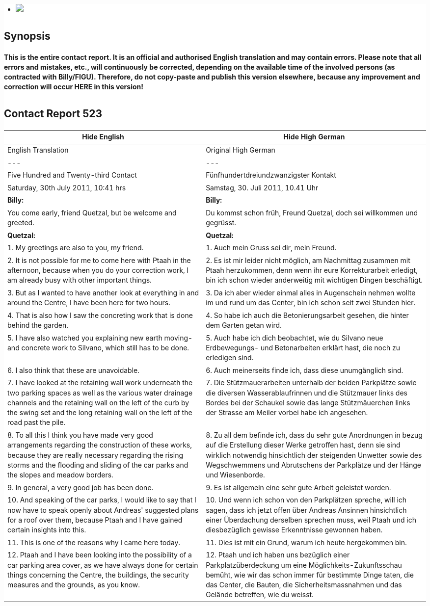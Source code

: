 
  * [![](https://www.futureofmankind.co.uk/w/images/thumb/9/9f/Kontakberichte_Block_12_Front_Cover.jpg/160px-Kontakberichte_Block_12_Front_Cover.jpg)](https://www.futureofmankind.co.uk/Billy_Meier/<https:/www.futureofmankind.co.uk/w/images/9/9f/Kontakberichte_Block_12_Front_Cover.jpg>)


## Synopsis
**This is the entire contact report. It is an official and authorised English translation and may contain errors. Please note that all errors and mistakes, etc., will continuously be corrected, depending on the available time of the involved persons (as contracted with Billy/FIGU). Therefore, do not copy-paste and publish this version elsewhere, because any improvement and correction will occur HERE in this version!**
## Contact Report 523
Hide English | Hide High German  
---|---  
English Translation | Original High German  
---|---  
Five Hundred and Twenty-third Contact  | Fünfhundertdreiundzwanzigster Kontakt   
Saturday, 30th July 2011, 10:41 hrs  | Samstag, 30. Juli 2011, 10.41 Uhr   
**Billy:** | **Billy:**  
You come early, friend Quetzal, but be welcome and greeted.  | Du kommst schon früh, Freund Quetzal, doch sei willkommen und gegrüsst.   
**Quetzal:** | **Quetzal:**  
1. My greetings are also to you, my friend.  | 1. Auch mein Gruss sei dir, mein Freund.   
2. It is not possible for me to come here with Ptaah in the afternoon, because when you do your correction work, I am already busy with other important things.  | 2. Es ist mir leider nicht möglich, am Nachmittag zusammen mit Ptaah herzukommen, denn wenn ihr eure Korrekturarbeit erledigt, bin ich schon wieder anderweitig mit wichtigen Dingen beschäftigt.   
3. But as I wanted to have another look at everything in and around the Centre, I have been here for two hours.  | 3. Da ich aber wieder einmal alles in Augenschein nehmen wollte im und rund um das Center, bin ich schon seit zwei Stunden hier.   
4. That is also how I saw the concreting work that is done behind the garden.  | 4. So habe ich auch die Betonierungsarbeit gesehen, die hinter dem Garten getan wird.   
5. I have also watched you explaining new earth moving- and concrete work to Silvano, which still has to be done.  | 5. Auch habe ich dich beobachtet, wie du Silvano neue Erdbewegungs- und Betonarbeiten erklärt hast, die noch zu erledigen sind.   
6. I also think that these are unavoidable.  | 6. Auch meinerseits finde ich, dass diese unumgänglich sind.   
7. I have looked at the retaining wall work underneath the two parking spaces as well as the various water drainage channels and the retaining wall on the left of the curb by the swing set and the long retaining wall on the left of the road past the pile.  | 7. Die Stützmauerarbeiten unterhalb der beiden Parkplätze sowie die diversen Wasserablaufrinnen und die Stützmauer links des Bordes bei der Schaukel sowie das lange Stützmäuerchen links der Strasse am Meiler vorbei habe ich angesehen.   
8. To all this I think you have made very good arrangements regarding the construction of these works, because they are really necessary regarding the rising storms and the flooding and sliding of the car parks and the slopes and meadow borders.  | 8. Zu all dem befinde ich, dass du sehr gute Anordnungen in bezug auf die Erstellung dieser Werke getroffen hast, denn sie sind wirklich notwendig hinsichtlich der steigenden Unwetter sowie des Wegschwemmens und Abrutschens der Parkplätze und der Hänge und Wiesenborde.   
9. In general, a very good job has been done.  | 9. Es ist allgemein eine sehr gute Arbeit geleistet worden.   
10. And speaking of the car parks, I would like to say that I now have to speak openly about Andreas' suggested plans for a roof over them, because Ptaah and I have gained certain insights into this.  | 10. Und wenn ich schon von den Parkplätzen spreche, will ich sagen, dass ich jetzt offen über Andreas Ansinnen hinsichtlich einer Überdachung derselben sprechen muss, weil Ptaah und ich diesbezüglich gewisse Erkenntnisse gewonnen haben.   
11. This is one of the reasons why I came here today.  | 11. Dies ist mit ein Grund, warum ich heute hergekommen bin.   
12. Ptaah and I have been looking into the possibility of a car parking area cover, as we have always done for certain things concerning the Centre, the buildings, the security measures and the grounds, as you know.  | 12. Ptaah und ich haben uns bezüglich einer Parkplatzüberdeckung um eine Möglichkeits-Zukunftsschau bemüht, wie wir das schon immer für bestimmte Dinge taten, die das Center, die Bauten, die Sicherheitsmassnahmen und das Gelände betreffen, wie du weisst.   